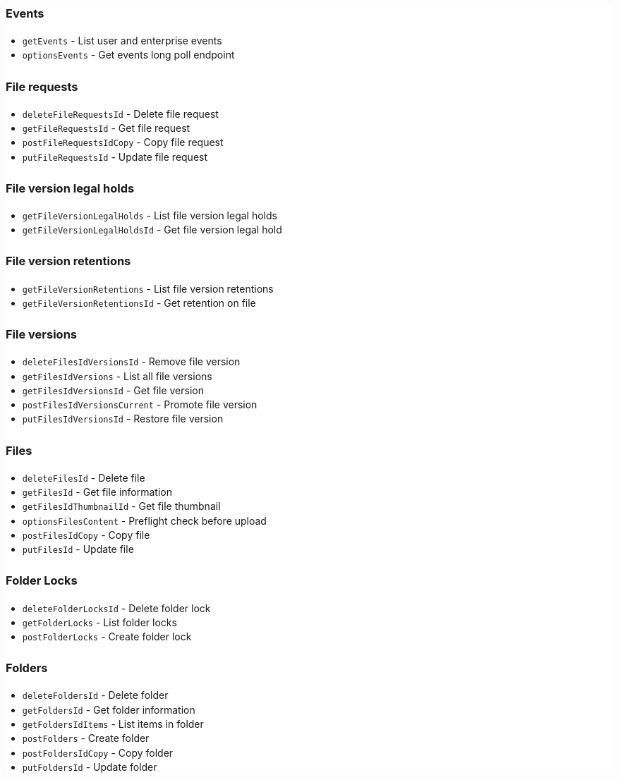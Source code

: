 ### Events

* `getEvents` - List user and enterprise events
* `optionsEvents` - Get events long poll endpoint

### File requests

* `deleteFileRequestsId` - Delete file request
* `getFileRequestsId` - Get file request
* `postFileRequestsIdCopy` - Copy file request
* `putFileRequestsId` - Update file request

### File version legal holds

* `getFileVersionLegalHolds` - List file version legal holds
* `getFileVersionLegalHoldsId` - Get file version legal hold

### File version retentions

* `getFileVersionRetentions` - List file version retentions
* `getFileVersionRetentionsId` - Get retention on file

### File versions

* `deleteFilesIdVersionsId` - Remove file version
* `getFilesIdVersions` - List all file versions
* `getFilesIdVersionsId` - Get file version
* `postFilesIdVersionsCurrent` - Promote file version
* `putFilesIdVersionsId` - Restore file version

### Files

* `deleteFilesId` - Delete file
* `getFilesId` - Get file information
* `getFilesIdThumbnailId` - Get file thumbnail
* `optionsFilesContent` - Preflight check before upload
* `postFilesIdCopy` - Copy file
* `putFilesId` - Update file

### Folder Locks

* `deleteFolderLocksId` - Delete folder lock
* `getFolderLocks` - List folder locks
* `postFolderLocks` - Create folder lock

### Folders

* `deleteFoldersId` - Delete folder
* `getFoldersId` - Get folder information
* `getFoldersIdItems` - List items in folder
* `postFolders` - Create folder
* `postFoldersIdCopy` - Copy folder
* `putFoldersId` - Update folder
